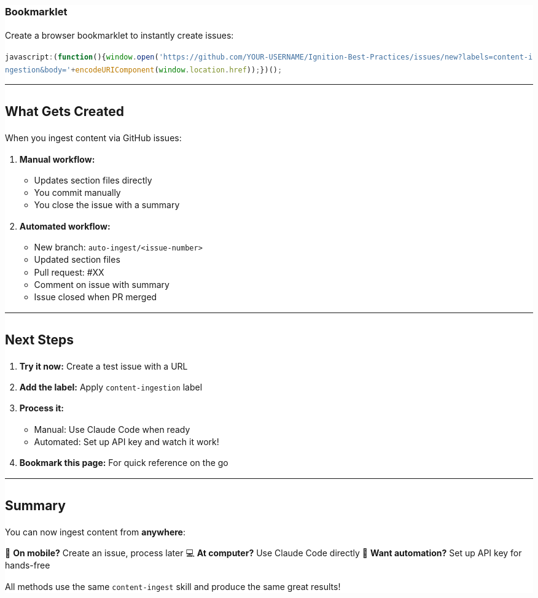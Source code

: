 ### Bookmarklet

Create a browser bookmarklet to instantly create issues:
```javascript
javascript:(function(){window.open('https://github.com/YOUR-USERNAME/Ignition-Best-Practices/issues/new?labels=content-ingestion&body='+encodeURIComponent(window.location.href));})();
```

---

## What Gets Created

When you ingest content via GitHub issues:

1. **Manual workflow:**
   - Updates section files directly
   - You commit manually
   - You close the issue with a summary

2. **Automated workflow:**
   - New branch: `auto-ingest/<issue-number>`
   - Updated section files
   - Pull request: #XX
   - Comment on issue with summary
   - Issue closed when PR merged

---

## Next Steps

1. **Try it now:** Create a test issue with a URL
2. **Add the label:** Apply `content-ingestion` label
3. **Process it:**
   - Manual: Use Claude Code when ready
   - Automated: Set up API key and watch it work!

4. **Bookmark this page:** For quick reference on the go

---

## Summary

You can now ingest content from **anywhere**:

📱 **On mobile?** Create an issue, process later
💻 **At computer?** Use Claude Code directly
🤖 **Want automation?** Set up API key for hands-free

All methods use the same `content-ingest` skill and produce the same great results!
